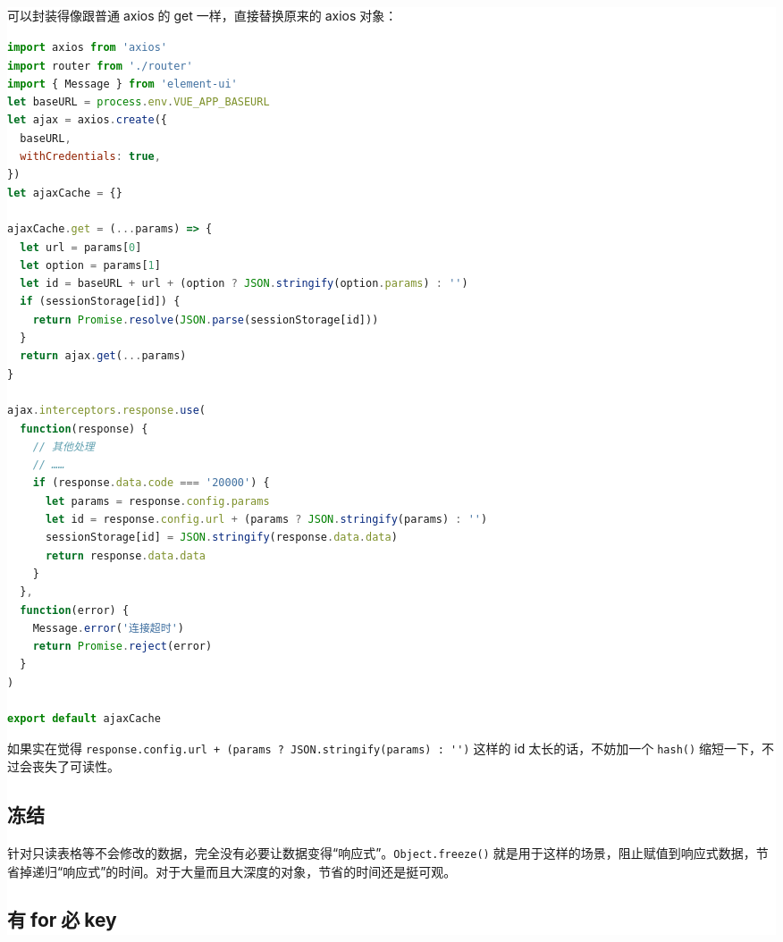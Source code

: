 可以封装得像跟普通 axios 的 get 一样，直接替换原来的 axios 对象：

```javascript
import axios from 'axios'
import router from './router'
import { Message } from 'element-ui'
let baseURL = process.env.VUE_APP_BASEURL
let ajax = axios.create({
  baseURL,
  withCredentials: true,
})
let ajaxCache = {}

ajaxCache.get = (...params) => {
  let url = params[0]
  let option = params[1]
  let id = baseURL + url + (option ? JSON.stringify(option.params) : '')
  if (sessionStorage[id]) {
    return Promise.resolve(JSON.parse(sessionStorage[id]))
  }
  return ajax.get(...params)
}

ajax.interceptors.response.use(
  function(response) {
    // 其他处理
    // ……
    if (response.data.code === '20000') {
      let params = response.config.params
      let id = response.config.url + (params ? JSON.stringify(params) : '')
      sessionStorage[id] = JSON.stringify(response.data.data)
      return response.data.data
    }
  },
  function(error) {
    Message.error('连接超时')
    return Promise.reject(error)
  }
)

export default ajaxCache
```

如果实在觉得 `response.config.url + (params ? JSON.stringify(params) : '')` 这样的 id 太长的话，不妨加一个 `hash()` 缩短一下，不过会丧失了可读性。

## 冻结

针对只读表格等不会修改的数据，完全没有必要让数据变得“响应式”。`Object.freeze()` 就是用于这样的场景，阻止赋值到响应式数据，节省掉递归“响应式”的时间。对于大量而且大深度的对象，节省的时间还是挺可观。

## 有 for 必 key
